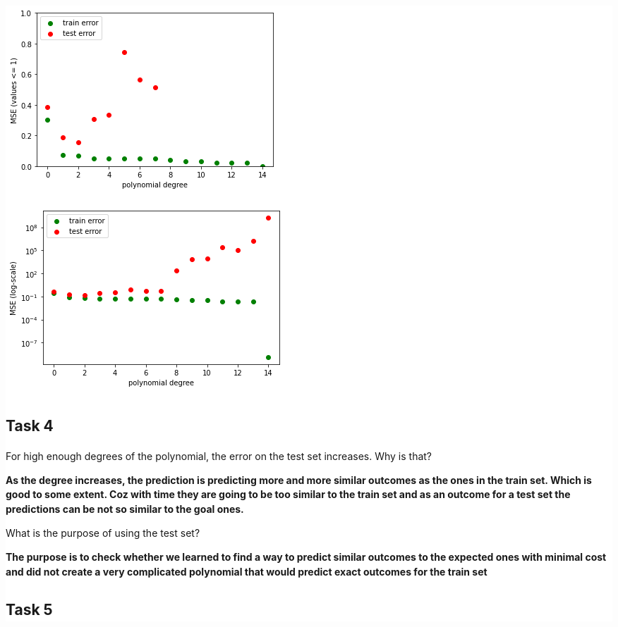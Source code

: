 
    
![png](output_23_0.png)
    



    
![png](output_23_1.png)
    


## Task 4

For high enough degrees of the polynomial, the error on the test set increases. Why is that?

**As the degree increases, the prediction is predicting more and more similar outcomes as the ones in the train set. Which is good to some extent. Coz with time they are going to be too similar to the train set and as an outcome for a test set the predictions can be not so similar to the goal ones.**

What is the purpose of using the test set?

**The purpose is to check whether we learned to find a way to predict similar outcomes to the expected ones with minimal cost and did not create a very complicated polynomial that would predict exact outcomes for the train set**

## Task 5

